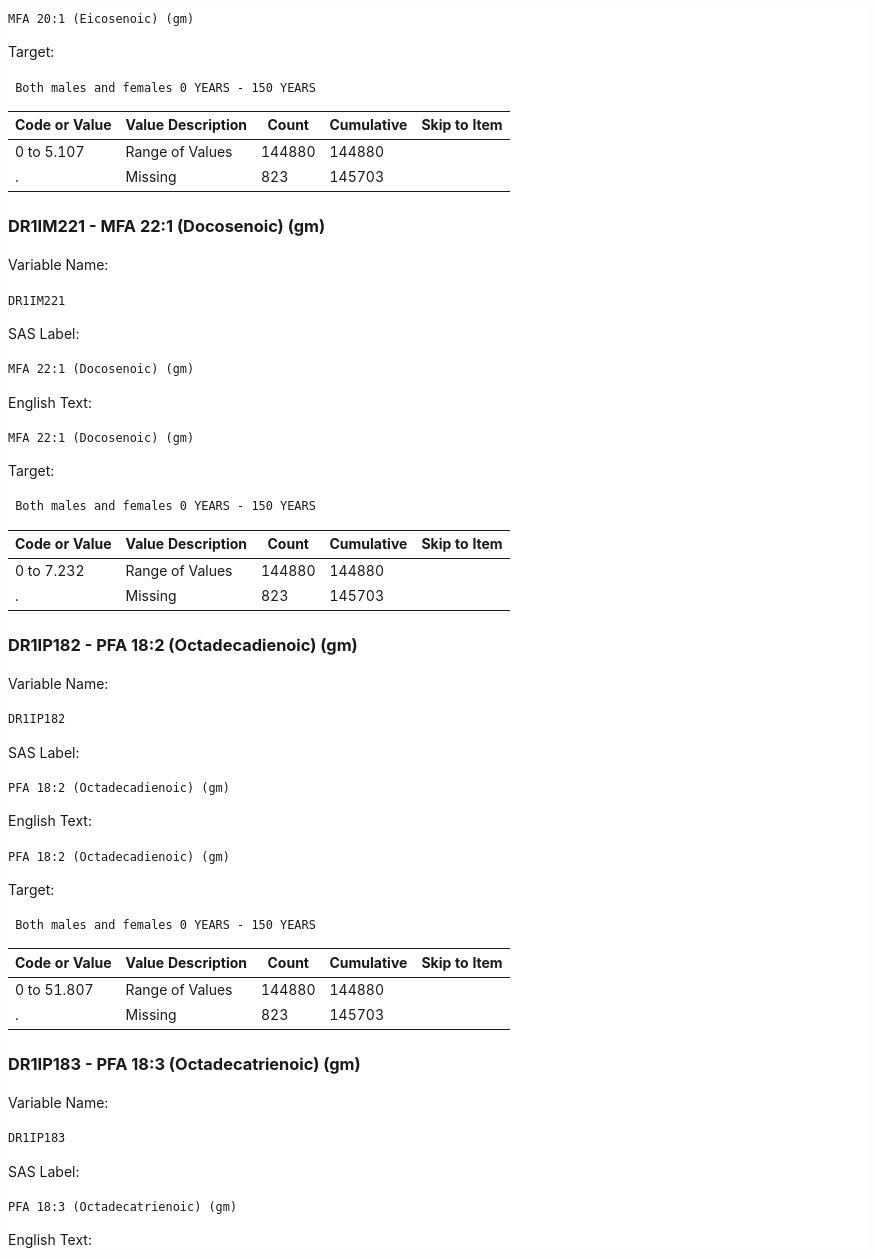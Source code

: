     MFA 20:1 (Eicosenoic) (gm)
Target:

     Both males and females 0 YEARS - 150 YEARS
Code or Value | Value Description | Count | Cumulative | Skip to Item  
---|---|---|---|---  
0 to 5.107 | Range of Values | 144880 | 144880 |   
. | Missing | 823 | 145703 |   
  
### DR1IM221 - MFA 22:1 (Docosenoic) (gm)

Variable Name:

    DR1IM221
SAS Label:

    MFA 22:1 (Docosenoic) (gm)
English Text:

    MFA 22:1 (Docosenoic) (gm)
Target:

     Both males and females 0 YEARS - 150 YEARS
Code or Value | Value Description | Count | Cumulative | Skip to Item  
---|---|---|---|---  
0 to 7.232 | Range of Values | 144880 | 144880 |   
. | Missing | 823 | 145703 |   
  
### DR1IP182 - PFA 18:2 (Octadecadienoic) (gm)

Variable Name:

    DR1IP182
SAS Label:

    PFA 18:2 (Octadecadienoic) (gm)
English Text:

    PFA 18:2 (Octadecadienoic) (gm)
Target:

     Both males and females 0 YEARS - 150 YEARS
Code or Value | Value Description | Count | Cumulative | Skip to Item  
---|---|---|---|---  
0 to 51.807 | Range of Values | 144880 | 144880 |   
. | Missing | 823 | 145703 |   
  
### DR1IP183 - PFA 18:3 (Octadecatrienoic) (gm)

Variable Name:

    DR1IP183
SAS Label:

    PFA 18:3 (Octadecatrienoic) (gm)
English Text:
